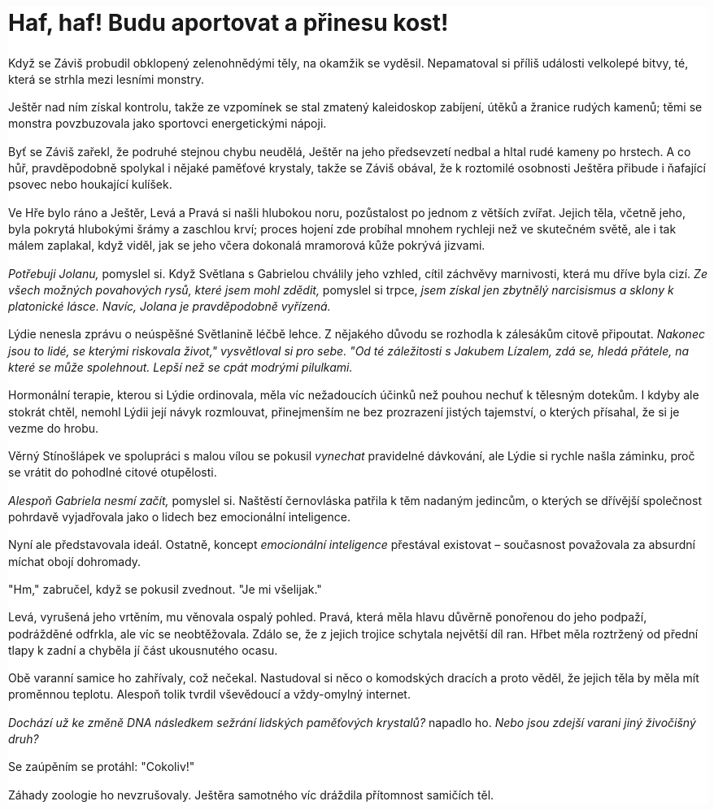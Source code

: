 # Haf, haf! Budu aportovat a přinesu kost!

Když se Záviš probudil obklopený zelenohnědými těly, na okamžik se vyděsil. Nepamatoval si příliš události velkolepé bitvy, té, která se strhla mezi lesními monstry. 

Ještěr nad ním získal kontrolu, takže ze vzpomínek se stal zmatený kaleidoskop zabíjení, útěků a žranice rudých kamenů; těmi se monstra povzbuzovala jako sportovci energetickými nápoji.

Byť se Záviš zařekl, že podruhé stejnou chybu neudělá, Ještěr na jeho předsevzetí nedbal a hltal rudé kameny po hrstech. A co hůř, pravděpodobně spolykal i nějaké paměťové krystaly, takže se Záviš obával, že k roztomilé osobnosti Ještěra přibude i ňafající psovec nebo houkající kulíšek.

Ve Hře bylo ráno a Ještěr, Levá a Pravá si našli hlubokou noru, pozůstalost po jednom z větších zvířat. Jejich těla, včetně jeho, byla pokrytá hlubokými šrámy a zaschlou krví; proces hojení zde probíhal mnohem rychleji než ve skutečném světě, ale i tak málem zaplakal, když viděl, jak se jeho včera dokonalá mramorová kůže pokrývá jizvami.

*Potřebuji Jolanu,* pomyslel si. Když Světlana s Gabrielou chválily jeho vzhled, cítil záchvěvy marnivosti, která mu dříve byla cizí. *Ze všech možných povahových rysů, které jsem mohl zdědit,* pomyslel si trpce, *jsem získal jen zbytnělý narcisismus a sklony k platonické lásce. Navíc, Jolana je pravděpodobně vyřízená.*

Lýdie nenesla zprávu o neúspěšné Světlanině léčbě lehce. Z nějakého důvodu se rozhodla k zálesákům citově připoutat. *Nakonec jsou to lidé, se kterými riskovala život," vysvětloval si pro sebe. "Od té záležitosti s Jakubem Lízalem, zdá se, hledá přátele, na které se může spolehnout. Lepší než se cpát modrými pilulkami.*

Hormonální terapie, kterou si Lýdie ordinovala, měla víc nežadoucích účinků než pouhou nechuť k tělesným dotekům. I kdyby ale stokrát chtěl, nemohl Lýdii její návyk rozmlouvat, přinejmenším ne bez prozrazení jistých tajemství, o kterých přísahal, že si je vezme do hrobu. 

Věrný Stínošlápek ve spolupráci s malou vílou se pokusil *vynechat* pravidelné dávkování, ale Lýdie si rychle našla záminku, proč se vrátit do pohodlné citové otupělosti.

*Alespoň Gabriela nesmí začít,* pomyslel si. Naštěstí černovláska patřila k těm nadaným jedincům, o kterých se dřívější společnost pohrdavě vyjadřovala jako o lidech bez emocionální inteligence. 

Nyní ale představovala ideál. Ostatně, koncept *emocionální inteligence* přestával existovat  – současnost považovala za absurdní míchat obojí dohromady.

"Hm," zabručel, když se pokusil zvednout. "Je mi všelijak."

Levá, vyrušená jeho vrtěním, mu věnovala ospalý pohled. Pravá, která měla hlavu důvěrně ponořenou do jeho podpaží, podrážděné odfrkla, ale víc se neobtěžovala. Zdálo se, že z jejich trojice schytala největší díl ran. Hřbet měla roztržený od přední tlapy k zadní a chyběla jí část ukousnutého ocasu.

Obě varanní samice ho zahřívaly, což nečekal. Nastudoval si něco o komodských dracích a proto věděl, že jejich těla by měla mít proměnnou teplotu. Alespoň tolik tvrdil vševědoucí a vždy-omylný internet.

*Dochází už ke změně DNA následkem sežrání lidských paměťových krystalů?* napadlo ho. *Nebo jsou zdejší varani jiný živočišný druh?*

Se zaúpěním se protáhl: "Cokoliv!"

Záhady zoologie ho nevzrušovaly. Ještěra samotného víc dráždila přítomnost samičích těl.
